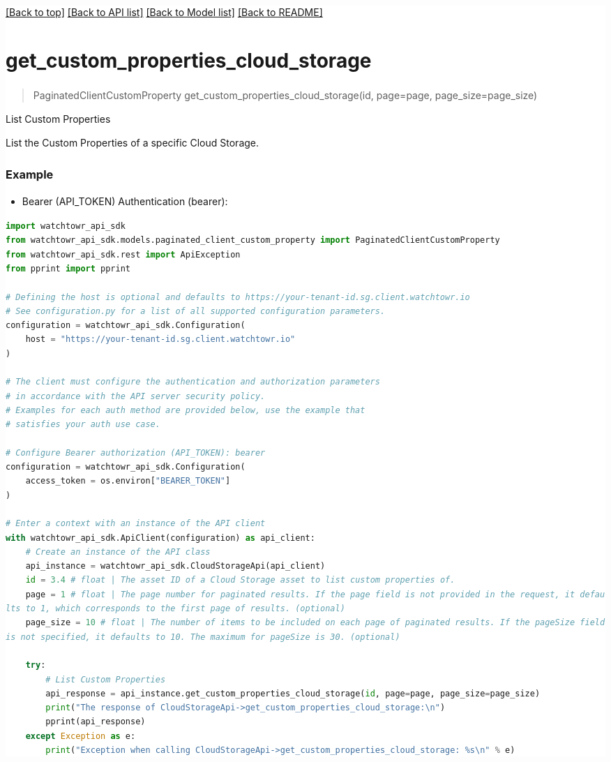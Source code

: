 [[Back to top]](#) [[Back to API list]](../README.md#documentation-for-api-endpoints) [[Back to Model list]](../README.md#documentation-for-models) [[Back to README]](../README.md)

# **get_custom_properties_cloud_storage**
> PaginatedClientCustomProperty get_custom_properties_cloud_storage(id, page=page, page_size=page_size)

List Custom Properties

List the Custom Properties of a specific Cloud Storage.

### Example

* Bearer (API_TOKEN) Authentication (bearer):

```python
import watchtowr_api_sdk
from watchtowr_api_sdk.models.paginated_client_custom_property import PaginatedClientCustomProperty
from watchtowr_api_sdk.rest import ApiException
from pprint import pprint

# Defining the host is optional and defaults to https://your-tenant-id.sg.client.watchtowr.io
# See configuration.py for a list of all supported configuration parameters.
configuration = watchtowr_api_sdk.Configuration(
    host = "https://your-tenant-id.sg.client.watchtowr.io"
)

# The client must configure the authentication and authorization parameters
# in accordance with the API server security policy.
# Examples for each auth method are provided below, use the example that
# satisfies your auth use case.

# Configure Bearer authorization (API_TOKEN): bearer
configuration = watchtowr_api_sdk.Configuration(
    access_token = os.environ["BEARER_TOKEN"]
)

# Enter a context with an instance of the API client
with watchtowr_api_sdk.ApiClient(configuration) as api_client:
    # Create an instance of the API class
    api_instance = watchtowr_api_sdk.CloudStorageApi(api_client)
    id = 3.4 # float | The asset ID of a Cloud Storage asset to list custom properties of.
    page = 1 # float | The page number for paginated results. If the page field is not provided in the request, it defaults to 1, which corresponds to the first page of results. (optional)
    page_size = 10 # float | The number of items to be included on each page of paginated results. If the pageSize field is not specified, it defaults to 10. The maximum for pageSize is 30. (optional)

    try:
        # List Custom Properties
        api_response = api_instance.get_custom_properties_cloud_storage(id, page=page, page_size=page_size)
        print("The response of CloudStorageApi->get_custom_properties_cloud_storage:\n")
        pprint(api_response)
    except Exception as e:
        print("Exception when calling CloudStorageApi->get_custom_properties_cloud_storage: %s\n" % e)
```
